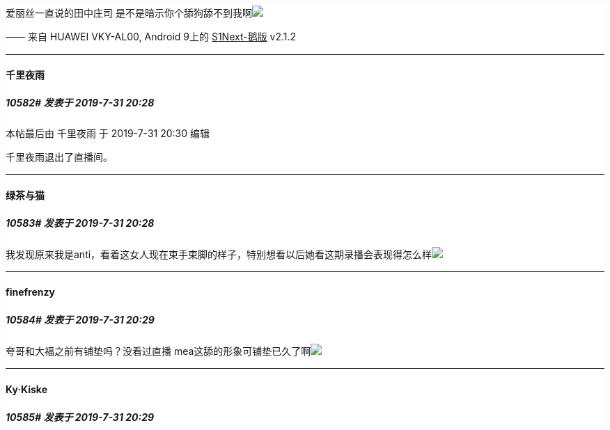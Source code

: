 


爱丽丝一直说的田中庄司 是不是暗示你个舔狗舔不到我啊<img src="https://static.saraba1st.com/image/smiley/face2017/037.png" referrerpolicy="no-referrer">

—— 来自 HUAWEI VKY-AL00, Android 9上的 [S1Next-鹅版](https://github.com/ykrank/S1-Next/releases) v2.1.2







-----

####  千里夜雨  
##### 10582#       发表于 2019-7-31 20:28



 本帖最后由 千里夜雨 于 2019-7-31 20:30 编辑 

千里夜雨退出了直播间。







-----

####  绿茶与猫  
##### 10583#       发表于 2019-7-31 20:28




我发现原来我是anti，看着这女人现在束手束脚的样子，特别想看以后她看这期录播会表现得怎么样<img src="https://static.saraba1st.com/image/smiley/face2017/152.png" referrerpolicy="no-referrer">







-----

####  finefrenzy  
##### 10584#       发表于 2019-7-31 20:29




夸哥和大福之前有铺垫吗？没看过直播
mea这舔的形象可铺垫已久了啊<img src="https://static.saraba1st.com/image/smiley/face2017/067.png" referrerpolicy="no-referrer">







-----

####  Ky·Kiske  
##### 10585#       发表于 2019-7-31 20:29
